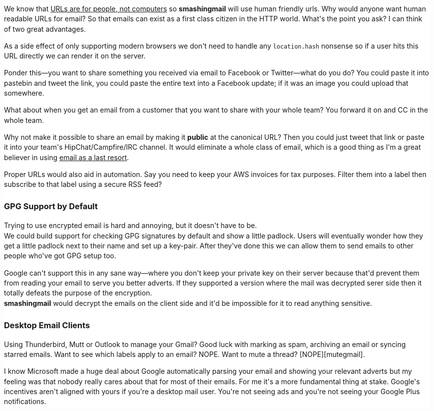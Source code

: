 We know that [URLs are for people, not computers][urls4people] so 
**smashingmail** will use human friendly urls. Why would anyone want human 
readable URLs for email? So that emails can exist as a first class citizen in 
the HTTP world.  What's the point you ask? I can think of two great advantages.

As a side effect of only supporting modern browsers we don't need to handle any 
`location.hash` nonsense so if a user hits this URL directly we can render it 
on the server.

Ponder this—you want to share something you received via email to Facebook or 
Twitter—what do you do? You could paste it into pastebin and tweet the link, 
you could paste the entire text into a Facebook update; if it was an image you 
could upload that somewhere.

What about when you get an email from a customer that you want to share with 
your whole team? You forward it on and CC in the whole team. 

Why not make it possible to share an email by making it **public** at the 
canonical URL? Then you could just tweet that link or paste it into your team's 
HipChat/Campfire/IRC channel. It would eliminate a whole class of email, which 
is a good thing as I'm a great believer in using [email as a last 
resort][email-at-angellist].

Proper URLs would also aid in automation. Say you need to keep your AWS 
invoices for tax purposes. Filter them into a label then subscribe to that 
label using a secure RSS feed?


### GPG Support by Default

Trying to use encrypted email is hard and annoying, but it doesn't have to be.  
We could build support for checking GPG signatures by default and show a little 
padlock. Users will eventually wonder how they get a little padlock next to 
their name and set up a key-pair. After they've done this we can allow them to 
send emails to other people who've got GPG setup too. 

Google can't support this in any sane way—where you don't keep your private key 
on their server because that'd prevent them from reading your email to serve 
you better adverts. If they supported a version where the mail was decrypted 
serer side then it totally defeats the purpose of the encryption.  
**smashingmail** would decrypt the emails on the client side and it'd be 
impossible for it to read anything sensitive.


### Desktop Email Clients

Using Thunderbird, Mutt or Outlook to manage your Gmail? Good luck with marking 
as spam, archiving an email or syncing starred emails. Want to see which labels 
apply to an email? NOPE. Want to mute a thread? [NOPE][mutegmail].

I know Microsoft made a huge deal about Google automatically parsing your email 
and showing your relevant adverts but my feeling was that nobody really cares 
about that for most of their emails.  For me it's a more fundamental thing at 
stake.  Google's incentives aren't aligned with yours if you're a desktop mail 
user. You're not seeing ads and you're not seeing your Google Plus 
notifications.


[pg1]: http://www.paulgraham.com/ambitious.html
[medium]: https://medium.com/on-startups/55d6e81717a2
[fm]: http://fastmail.fm
[outlookss]: http://www.engadget.com/gallery/outlook-com-preview-screenshots/5182650/
[mbapp]: http://www.mailboxapp.com/
[tbapp]: http://taskbox.co/
[doprice]: https://www.digitalocean.com/pricing
[lampson]: http://lamsonproject.org/
[gluster]: http://en.wikipedia.org/wiki/GlusterFS
[urls4people]: http://www.not-implemented.com/urls-are-for-people-not-computers/
[email-at-angellist]: http://venturehacks.com/articles/no-email-at-angellist
[meteor]: http://meteor.com/
[derbyjs]: http://derbyjs.com/